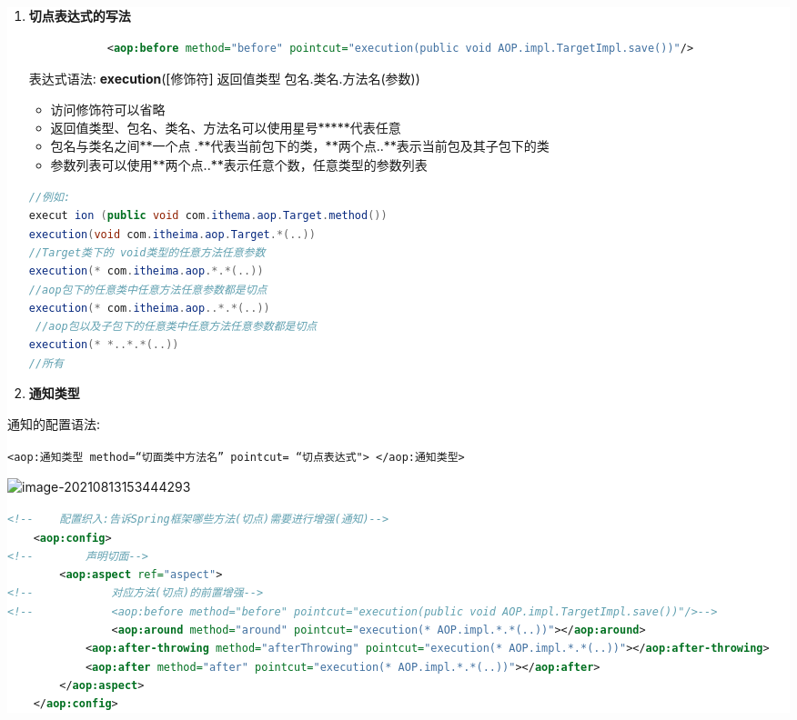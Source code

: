 



1. **切点表达式的写法**

   ```xml
               <aop:before method="before" pointcut="execution(public void AOP.impl.TargetImpl.save())"/>
   ```

   表达式语法:
   **execution**([修饰符] 返回值类型 包名.类名.方法名(参数))

   - 访问修饰符可以省略
   - 返回值类型、包名、类名、方法名可以使用星号*****代表任意
   - 包名与类名之间**一个点 .**代表当前包下的类，**两个点..**表示当前包及其子包下的类
   - 参数列表可以使用**两个点..**表示任意个数，任意类型的参数列表

   ```java
   //例如:
   execut ion (public void com.ithema.aop.Target.method())
   execution(void com.itheima.aop.Target.*(..))
   //Target类下的 void类型的任意方法任意参数
   execution(* com.itheima.aop.*.*(..))
   //aop包下的任意类中任意方法任意参数都是切点
   execution(* com.itheima.aop..*.*(..))
    //aop包以及子包下的任意类中任意方法任意参数都是切点
   execution(* *..*.*(..))
   //所有
   ```

2.  **通知类型**

   通知的配置语法:

   ```
   <aop:通知类型 method=“切面类中方法名” pointcut= “切点表达式"> </aop:通知类型>
   ```

   ![image-20210813153444293](https://picturebedzhanghui.oss-cn-hangzhou.aliyuncs.com/img/image-20210813153444293.png)

   ```xml
   <!--    配置织入:告诉Spring框架哪些方法(切点)需要进行增强(通知)-->
       <aop:config>
   <!--        声明切面-->
           <aop:aspect ref="aspect">
   <!--            对应方法(切点)的前置增强-->
   <!--            <aop:before method="before" pointcut="execution(public void AOP.impl.TargetImpl.save())"/>-->
                   <aop:around method="around" pointcut="execution(* AOP.impl.*.*(..))"></aop:around>
               <aop:after-throwing method="afterThrowing" pointcut="execution(* AOP.impl.*.*(..))"></aop:after-throwing>
               <aop:after method="after" pointcut="execution(* AOP.impl.*.*(..))"></aop:after>
           </aop:aspect>
       </aop:config>
   ```
